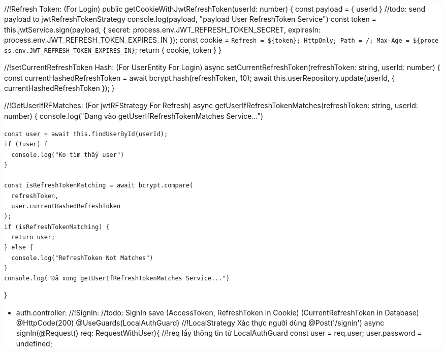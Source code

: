   //!Refresh Token: (For Login)
  public getCookieWithJwtRefreshToken(userId: number) {
    const payload  = { userId } //todo: send payload to jwtRefreshTokenStrategy
    console.log(payload, "payload User RefreshToken Service")
    const token = this.jwtService.sign(payload, {
      secret: process.env.JWT_REFRESH_TOKEN_SECRET,
      expiresIn: process.env.JWT_REFRESH_TOKEN_EXPIRES_IN
    });
    const cookie = `Refresh = ${token}; HttpOnly; Path = /; Max-Age = ${process.env.JWT_REFRESH_TOKEN_EXPIRES_IN}`;
    return {
      cookie,
      token
    }
  }

  //!setCurrentRefreshToken Hash: (For UserEntity For Login)
  async setCurrentRefreshToken(refreshToken: string, userId: number) {
    const currentHashedRefreshToken = await bcrypt.hash(refreshToken, 10);
    await this.userRepository.update(userId, {
      currentHashedRefreshToken
    });
  }

  //!GetUserIfRFMatches: (For jwtRFStrategy For Refresh)
  async getUserIfRefreshTokenMatches(refreshToken: string, userId: number) {
    console.log("Đang vào getUserIfRefreshTokenMatches Service...")

    const user = await this.findUserById(userId);
    if (!user) {
      console.log("Ko tìm thấy user")
    }
 
    const isRefreshTokenMatching = await bcrypt.compare(
      refreshToken,
      user.currentHashedRefreshToken
    );
    if (isRefreshTokenMatching) {
      return user;
    } else {
      console.log("RefreshToken Not Matches")
    }
    console.log("Đã xong getUserIfRefreshTokenMatches Service...")
  }

- auth.controller:
  //!SignIn:
  //todo: SignIn save (AccessToken, RefreshToken in Cookie) (CurrentRefreshToken in Database)
  @HttpCode(200)
  @UseGuards(LocalAuthGuard) //!LocalStrategy Xác thực người dùng
  @Post('/signin')
  async signIn(@Request() req: RequestWithUser){ //!req lấy thông tin từ LocalAuthGuard
    const user = req.user;
    user.password = undefined;
